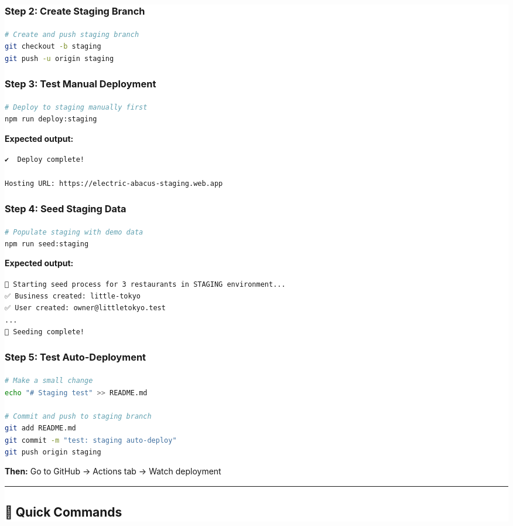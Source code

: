 ### Step 2: Create Staging Branch

```bash
# Create and push staging branch
git checkout -b staging
git push -u origin staging
```

### Step 3: Test Manual Deployment

```bash
# Deploy to staging manually first
npm run deploy:staging
```

**Expected output:**
```
✔  Deploy complete!

Hosting URL: https://electric-abacus-staging.web.app
```

### Step 4: Seed Staging Data

```bash
# Populate staging with demo data
npm run seed:staging
```

**Expected output:**
```
🌱 Starting seed process for 3 restaurants in STAGING environment...
✅ Business created: little-tokyo
✅ User created: owner@littletokyo.test
...
🎉 Seeding complete!
```

### Step 5: Test Auto-Deployment

```bash
# Make a small change
echo "# Staging test" >> README.md

# Commit and push to staging branch
git add README.md
git commit -m "test: staging auto-deploy"
git push origin staging
```

**Then:** Go to GitHub → Actions tab → Watch deployment

---

## 🎯 Quick Commands
